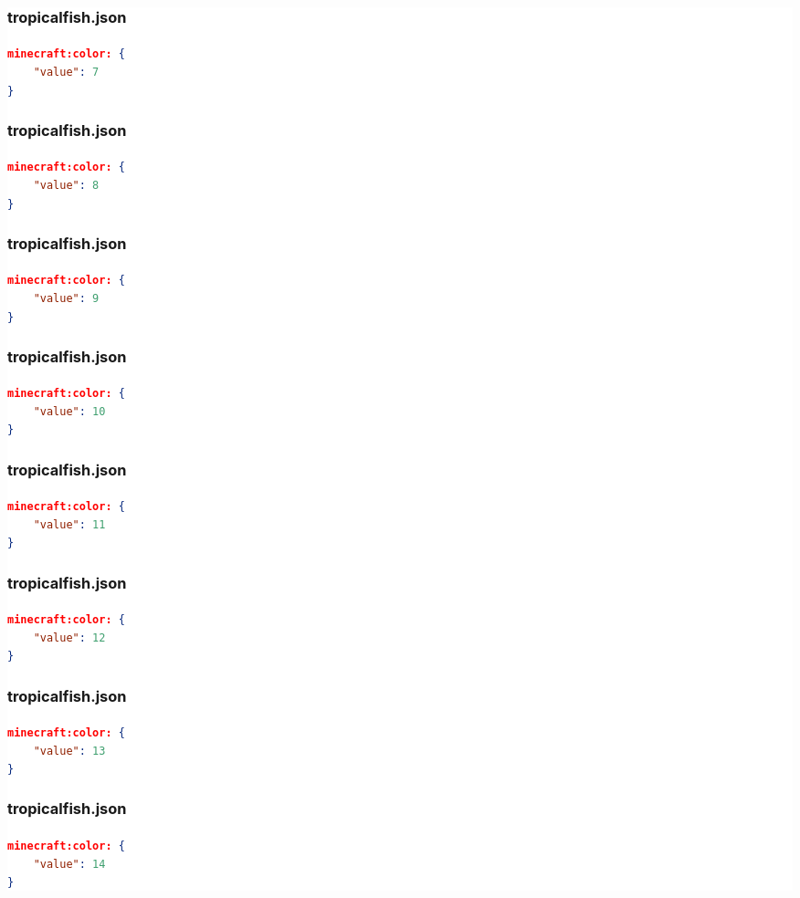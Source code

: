### tropicalfish.json
```JSON
minecraft:color: {
    "value": 7
}
```

### tropicalfish.json
```JSON
minecraft:color: {
    "value": 8
}
```

### tropicalfish.json
```JSON
minecraft:color: {
    "value": 9
}
```

### tropicalfish.json
```JSON
minecraft:color: {
    "value": 10
}
```

### tropicalfish.json
```JSON
minecraft:color: {
    "value": 11
}
```

### tropicalfish.json
```JSON
minecraft:color: {
    "value": 12
}
```

### tropicalfish.json
```JSON
minecraft:color: {
    "value": 13
}
```

### tropicalfish.json
```JSON
minecraft:color: {
    "value": 14
}
```
